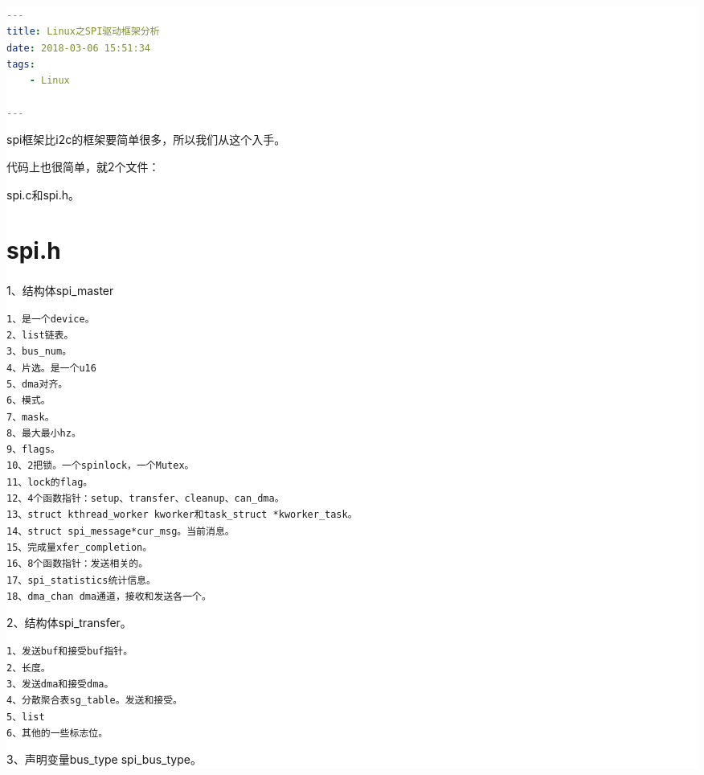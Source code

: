 ```yaml
---
title: Linux之SPI驱动框架分析
date: 2018-03-06 15:51:34
tags:
	- Linux

---
```




spi框架比i2c的框架要简单很多，所以我们从这个入手。

代码上也很简单，就2个文件：

spi.c和spi.h。

# spi.h

1、结构体spi_master

```
1、是一个device。
2、list链表。
3、bus_num。
4、片选。是一个u16
5、dma对齐。
6、模式。
7、mask。
8、最大最小hz。
9、flags。
10、2把锁。一个spinlock，一个Mutex。
11、lock的flag。
12、4个函数指针：setup、transfer、cleanup、can_dma。
13、struct kthread_worker kworker和task_struct *kworker_task。
14、struct spi_message*cur_msg。当前消息。
15、完成量xfer_completion。
16、8个函数指针：发送相关的。
17、spi_statistics统计信息。
18、dma_chan dma通道，接收和发送各一个。
```

2、结构体spi_transfer。

```
1、发送buf和接受buf指针。
2、长度。
3、发送dma和接受dma。
4、分散聚合表sg_table。发送和接受。
5、list
6、其他的一些标志位。
```

3、声明变量bus_type spi_bus_type。
